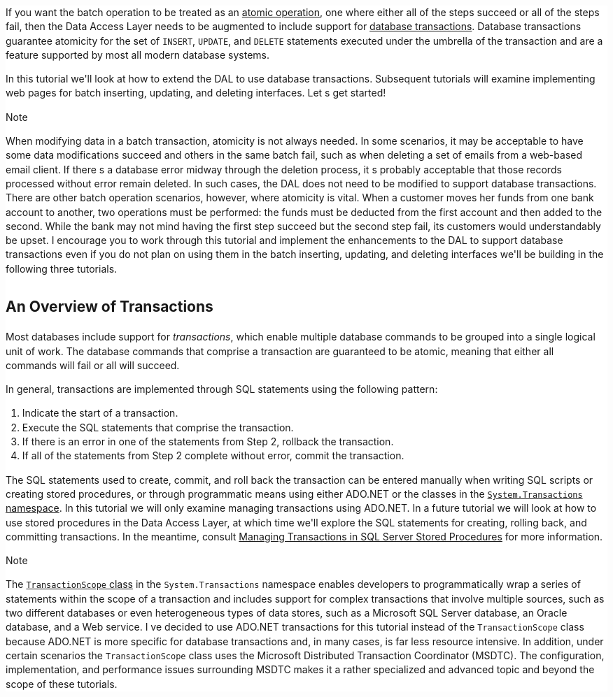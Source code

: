 If you want the batch operation to be treated as an [atomic operation](http://en.wikipedia.org/wiki/Atomic_operation), one where either all of the steps succeed or all of the steps fail, then the Data Access Layer needs to be augmented to include support for [database transactions](http://en.wikipedia.org/wiki/Database_transaction). Database transactions guarantee atomicity for the set of `INSERT`, `UPDATE`, and `DELETE` statements executed under the umbrella of the transaction and are a feature supported by most all modern database systems.

In this tutorial we'll look at how to extend the DAL to use database transactions. Subsequent tutorials will examine implementing web pages for batch inserting, updating, and deleting interfaces. Let s get started!

> [!NOTE]
> When modifying data in a batch transaction, atomicity is not always needed. In some scenarios, it may be acceptable to have some data modifications succeed and others in the same batch fail, such as when deleting a set of emails from a web-based email client. If there s a database error midway through the deletion process, it s probably acceptable that those records processed without error remain deleted. In such cases, the DAL does not need to be modified to support database transactions. There are other batch operation scenarios, however, where atomicity is vital. When a customer moves her funds from one bank account to another, two operations must be performed: the funds must be deducted from the first account and then added to the second. While the bank may not mind having the first step succeed but the second step fail, its customers would understandably be upset. I encourage you to work through this tutorial and implement the enhancements to the DAL to support database transactions even if you do not plan on using them in the batch inserting, updating, and deleting interfaces we'll be building in the following three tutorials.

## An Overview of Transactions

Most databases include support for *transactions*, which enable multiple database commands to be grouped into a single logical unit of work. The database commands that comprise a transaction are guaranteed to be atomic, meaning that either all commands will fail or all will succeed.

In general, transactions are implemented through SQL statements using the following pattern:

1. Indicate the start of a transaction.
2. Execute the SQL statements that comprise the transaction.
3. If there is an error in one of the statements from Step 2, rollback the transaction.
4. If all of the statements from Step 2 complete without error, commit the transaction.

The SQL statements used to create, commit, and roll back the transaction can be entered manually when writing SQL scripts or creating stored procedures, or through programmatic means using either ADO.NET or the classes in the [`System.Transactions` namespace](https://msdn.microsoft.com/library/system.transactions.aspx). In this tutorial we will only examine managing transactions using ADO.NET. In a future tutorial we will look at how to use stored procedures in the Data Access Layer, at which time we'll explore the SQL statements for creating, rolling back, and committing transactions. In the meantime, consult [Managing Transactions in SQL Server Stored Procedures](http://www.4guysfromrolla.com/webtech/080305-1.shtml) for more information.

> [!NOTE]
> The [`TransactionScope` class](https://msdn.microsoft.com/library/system.transactions.transactionscope.aspx) in the `System.Transactions` namespace enables developers to programmatically wrap a series of statements within the scope of a transaction and includes support for complex transactions that involve multiple sources, such as two different databases or even heterogeneous types of data stores, such as a Microsoft SQL Server database, an Oracle database, and a Web service. I ve decided to use ADO.NET transactions for this tutorial instead of the `TransactionScope` class because ADO.NET is more specific for database transactions and, in many cases, is far less resource intensive. In addition, under certain scenarios the `TransactionScope` class uses the Microsoft Distributed Transaction Coordinator (MSDTC). The configuration, implementation, and performance issues surrounding MSDTC makes it a rather specialized and advanced topic and beyond the scope of these tutorials.
